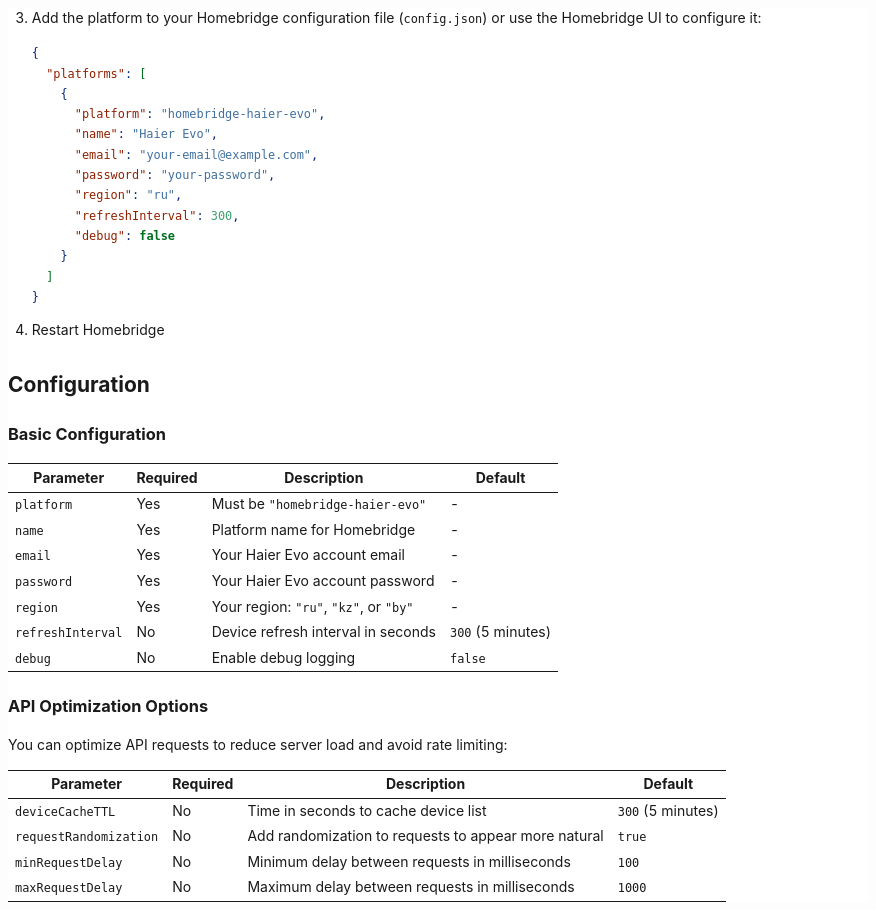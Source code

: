 3. Add the platform to your Homebridge configuration file (`config.json`) or use the Homebridge UI to configure it:

   ```json
   {
     "platforms": [
       {
         "platform": "homebridge-haier-evo",
         "name": "Haier Evo",
         "email": "your-email@example.com",
         "password": "your-password",
         "region": "ru",
         "refreshInterval": 300,
         "debug": false
       }
     ]
   }
   ```

4. Restart Homebridge

## Configuration

### Basic Configuration

| Parameter | Required | Description | Default |
|-----------|----------|-------------|---------|
| `platform` | Yes | Must be `"homebridge-haier-evo"` | - |
| `name` | Yes | Platform name for Homebridge | - |
| `email` | Yes | Your Haier Evo account email | - |
| `password` | Yes | Your Haier Evo account password | - |
| `region` | Yes | Your region: `"ru"`, `"kz"`, or `"by"` | - |
| `refreshInterval` | No | Device refresh interval in seconds | `300` (5 minutes) |
| `debug` | No | Enable debug logging | `false` |

### API Optimization Options

You can optimize API requests to reduce server load and avoid rate limiting:

| Parameter | Required | Description | Default |
|-----------|----------|-------------|---------|
| `deviceCacheTTL` | No | Time in seconds to cache device list | `300` (5 minutes) |
| `requestRandomization` | No | Add randomization to requests to appear more natural | `true` |
| `minRequestDelay` | No | Minimum delay between requests in milliseconds | `100` |
| `maxRequestDelay` | No | Maximum delay between requests in milliseconds | `1000` |
